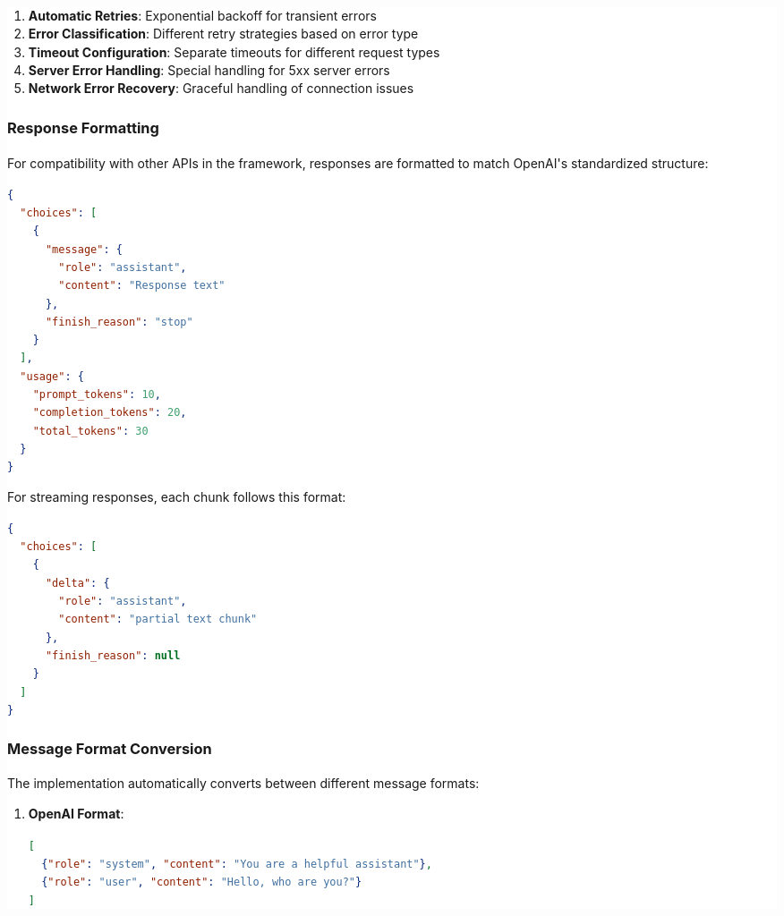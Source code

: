 1. **Automatic Retries**: Exponential backoff for transient errors
2. **Error Classification**: Different retry strategies based on error type
3. **Timeout Configuration**: Separate timeouts for different request types
4. **Server Error Handling**: Special handling for 5xx server errors
5. **Network Error Recovery**: Graceful handling of connection issues

### Response Formatting

For compatibility with other APIs in the framework, responses are formatted to match OpenAI's standardized structure:

```json
{
  "choices": [
    {
      "message": {
        "role": "assistant",
        "content": "Response text"
      },
      "finish_reason": "stop"
    }
  ],
  "usage": {
    "prompt_tokens": 10,
    "completion_tokens": 20,
    "total_tokens": 30
  }
}
```

For streaming responses, each chunk follows this format:

```json
{
  "choices": [
    {
      "delta": {
        "role": "assistant",
        "content": "partial text chunk"
      },
      "finish_reason": null
    }
  ]
}
```

### Message Format Conversion

The implementation automatically converts between different message formats:

1. **OpenAI Format**:
   ```json
   [
     {"role": "system", "content": "You are a helpful assistant"},
     {"role": "user", "content": "Hello, who are you?"}
   ]
   ```
